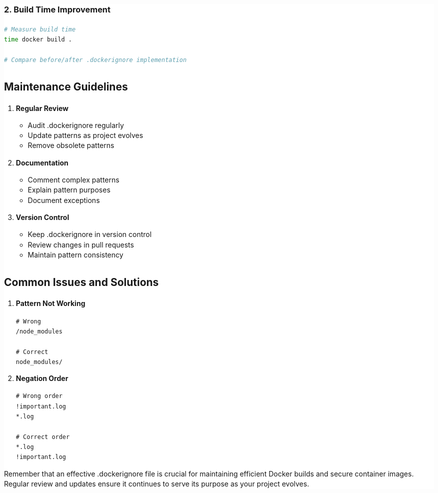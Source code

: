 ### 2. Build Time Improvement

```bash
# Measure build time
time docker build .

# Compare before/after .dockerignore implementation
```

## Maintenance Guidelines

1. **Regular Review**
   - Audit .dockerignore regularly
   - Update patterns as project evolves
   - Remove obsolete patterns

2. **Documentation**
   - Comment complex patterns
   - Explain pattern purposes
   - Document exceptions

3. **Version Control**
   - Keep .dockerignore in version control
   - Review changes in pull requests
   - Maintain pattern consistency

## Common Issues and Solutions

1. **Pattern Not Working**
   ```plaintext
   # Wrong
   /node_modules
   
   # Correct
   node_modules/
   ```

2. **Negation Order**
   ```plaintext
   # Wrong order
   !important.log
   *.log
   
   # Correct order
   *.log
   !important.log
   ```

Remember that an effective .dockerignore file is crucial for maintaining efficient Docker builds and secure container images. Regular review and updates ensure it continues to serve its purpose as your project evolves.
